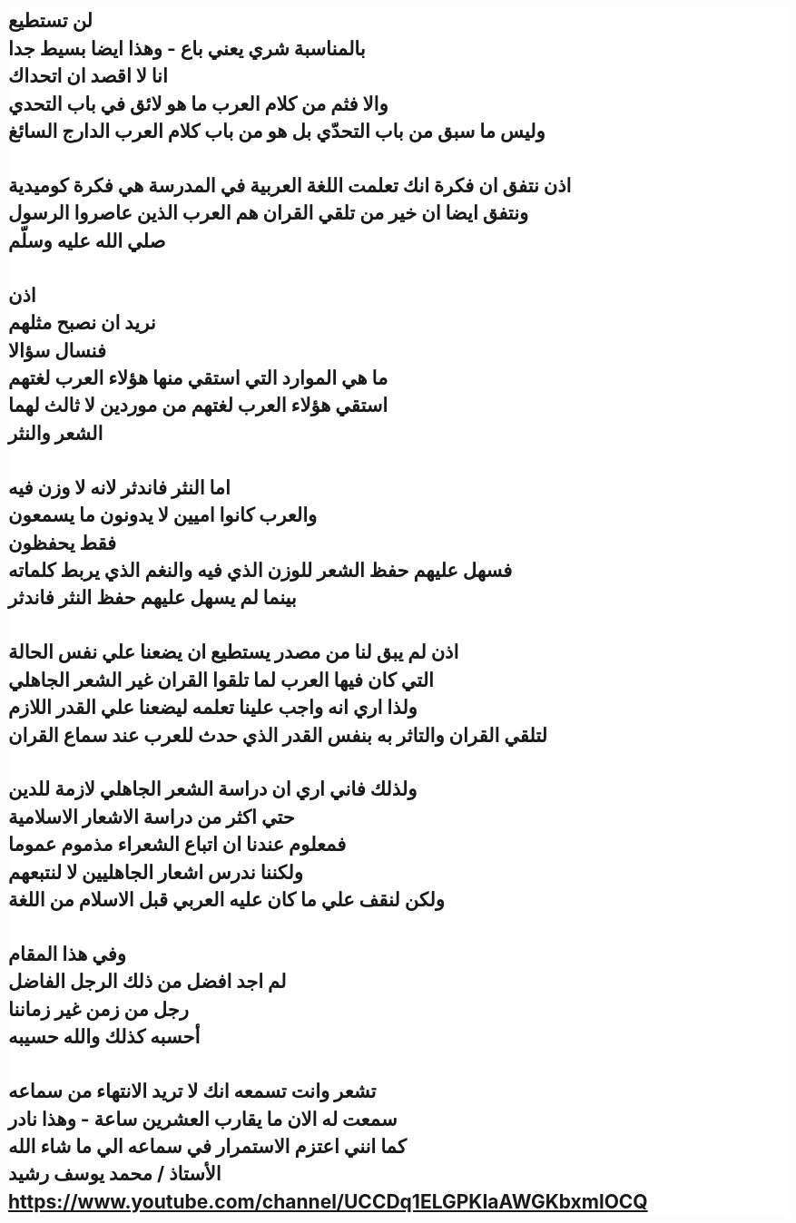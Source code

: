 لن تستطيع  
بالمناسبة شري يعني باع - وهذا ايضا بسيط جدا  
انا لا اقصد ان اتحداك  
والا فثم من كلام العرب ما هو لائق في باب التحدي  
وليس ما سبق من باب التحدّي بل هو من باب كلام العرب الدارج
السائغ  
-  
اذن نتفق ان فكرة انك تعلمت اللغة العربية في المدرسة هي
فكرة كوميدية  
ونتفق ايضا ان خير من تلقي القران هم العرب الذين عاصروا
الرسول  
صلي الله عليه وسلّم  
-  
اذن  
نريد ان نصبح مثلهم  
فنسال سؤالا  
ما هي الموارد التي استقي منها هؤلاء العرب لغتهم  
استقي هؤلاء العرب لغتهم من موردين لا ثالث لهما  
الشعر والنثر  
-  
اما النثر فاندثر لانه لا وزن فيه  
والعرب كانوا اميين لا يدونون ما يسمعون  
فقط يحفظون  
فسهل عليهم حفظ الشعر للوزن الذي فيه والنغم الذي يربط
كلماته  
بينما لم يسهل عليهم حفظ النثر فاندثر  
-  
اذن لم يبق لنا من مصدر يستطيع ان يضعنا علي نفس
الحالة  
التي كان فيها العرب لما تلقوا القران غير الشعر
الجاهلي  
ولذا اري انه واجب علينا تعلمه ليضعنا علي القدر
اللازم  
لتلقي القران والتاثر به بنفس القدر الذي حدث للعرب عند
سماع القران  
-  
ولذلك فاني اري ان دراسة الشعر الجاهلي لازمة
للدين  
حتي اكثر من دراسة الاشعار الاسلامية  
فمعلوم عندنا ان اتباع الشعراء مذموم عموما  
ولكننا ندرس اشعار الجاهليين لا لنتبعهم  
ولكن لنقف علي ما كان عليه العربي قبل الاسلام من
اللغة  
-  
وفي هذا المقام  
لم اجد افضل من ذلك الرجل الفاضل  
رجل من زمن غير زماننا  
أحسبه كذلك والله حسيبه  
-  
تشعر وانت تسمعه انك لا تريد الانتهاء من سماعه  
سمعت له الان ما يقارب العشرين ساعة - وهذا نادر  
كما انني اعتزم الاستمرار في سماعه الي ما شاء
الله  
الأستاذ / محمد يوسف رشيد  
<https://www.youtube.com/channel/UCCDq1ELGPKIaAWGKbxmlOCQ>  
-
